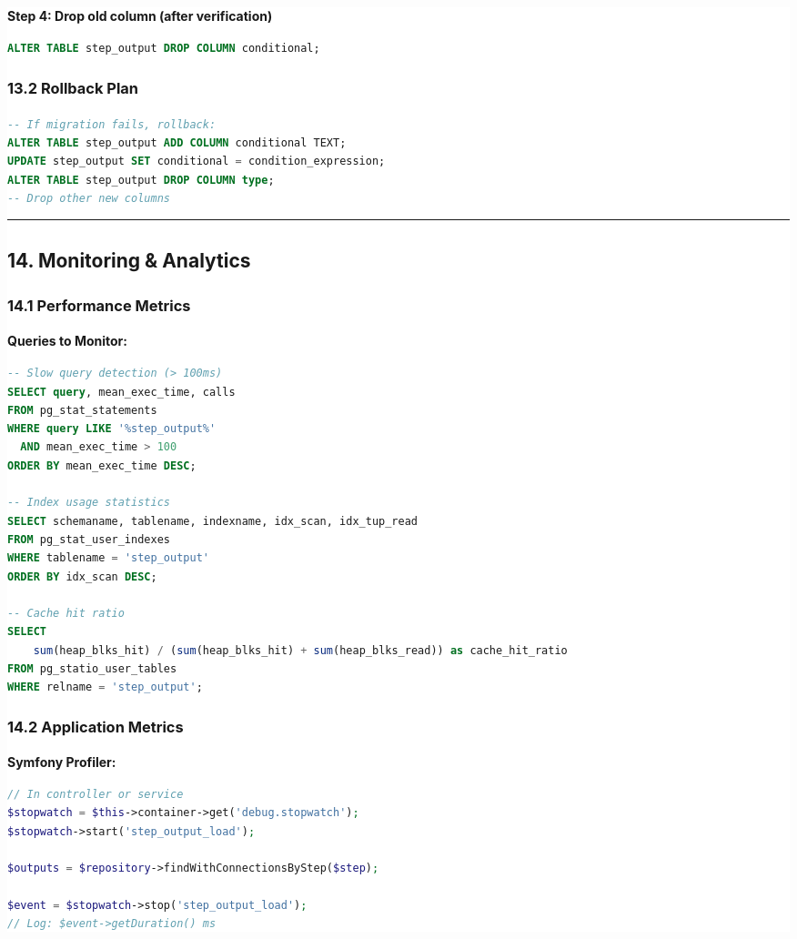 **Step 4: Drop old column (after verification)**
```sql
ALTER TABLE step_output DROP COLUMN conditional;
```

### 13.2 Rollback Plan

```sql
-- If migration fails, rollback:
ALTER TABLE step_output ADD COLUMN conditional TEXT;
UPDATE step_output SET conditional = condition_expression;
ALTER TABLE step_output DROP COLUMN type;
-- Drop other new columns
```

---

## 14. Monitoring & Analytics

### 14.1 Performance Metrics

**Queries to Monitor:**

```sql
-- Slow query detection (> 100ms)
SELECT query, mean_exec_time, calls
FROM pg_stat_statements
WHERE query LIKE '%step_output%'
  AND mean_exec_time > 100
ORDER BY mean_exec_time DESC;

-- Index usage statistics
SELECT schemaname, tablename, indexname, idx_scan, idx_tup_read
FROM pg_stat_user_indexes
WHERE tablename = 'step_output'
ORDER BY idx_scan DESC;

-- Cache hit ratio
SELECT
    sum(heap_blks_hit) / (sum(heap_blks_hit) + sum(heap_blks_read)) as cache_hit_ratio
FROM pg_statio_user_tables
WHERE relname = 'step_output';
```

### 14.2 Application Metrics

**Symfony Profiler:**
```php
// In controller or service
$stopwatch = $this->container->get('debug.stopwatch');
$stopwatch->start('step_output_load');

$outputs = $repository->findWithConnectionsByStep($step);

$event = $stopwatch->stop('step_output_load');
// Log: $event->getDuration() ms
```
